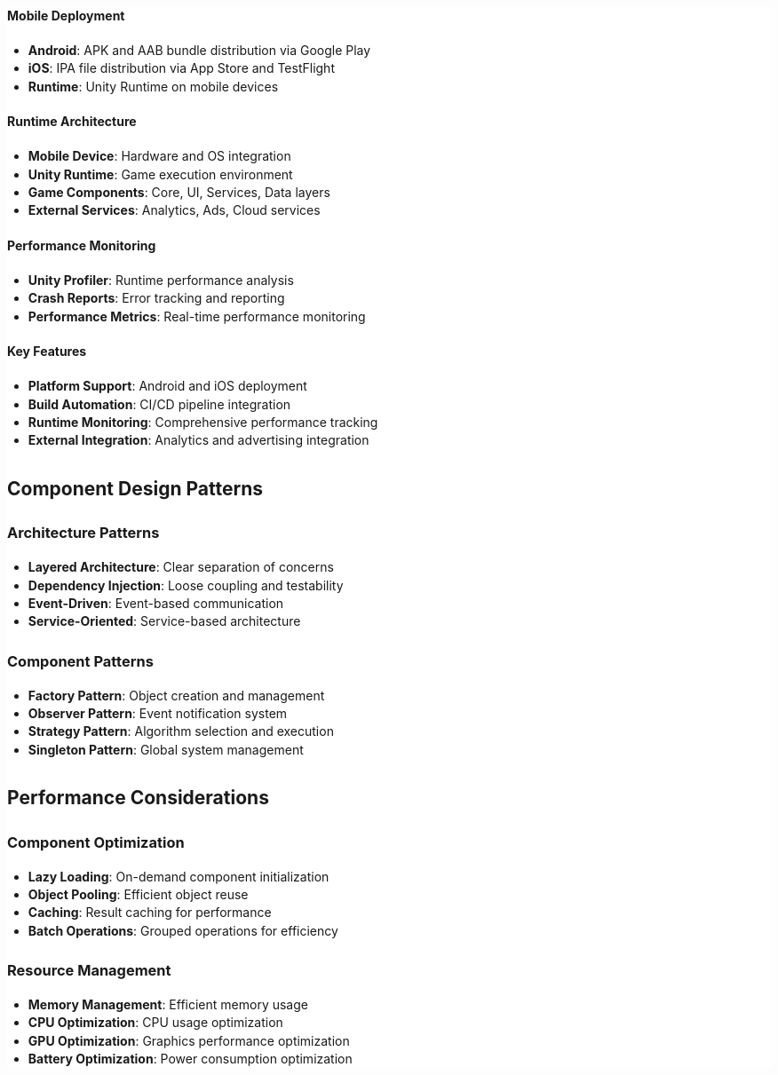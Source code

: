 #### Mobile Deployment
- **Android**: APK and AAB bundle distribution via Google Play
- **iOS**: IPA file distribution via App Store and TestFlight
- **Runtime**: Unity Runtime on mobile devices

#### Runtime Architecture
- **Mobile Device**: Hardware and OS integration
- **Unity Runtime**: Game execution environment
- **Game Components**: Core, UI, Services, Data layers
- **External Services**: Analytics, Ads, Cloud services

#### Performance Monitoring
- **Unity Profiler**: Runtime performance analysis
- **Crash Reports**: Error tracking and reporting
- **Performance Metrics**: Real-time performance monitoring

#### Key Features
- **Platform Support**: Android and iOS deployment
- **Build Automation**: CI/CD pipeline integration
- **Runtime Monitoring**: Comprehensive performance tracking
- **External Integration**: Analytics and advertising integration

## Component Design Patterns

### Architecture Patterns
- **Layered Architecture**: Clear separation of concerns
- **Dependency Injection**: Loose coupling and testability
- **Event-Driven**: Event-based communication
- **Service-Oriented**: Service-based architecture

### Component Patterns
- **Factory Pattern**: Object creation and management
- **Observer Pattern**: Event notification system
- **Strategy Pattern**: Algorithm selection and execution
- **Singleton Pattern**: Global system management

## Performance Considerations

### Component Optimization
- **Lazy Loading**: On-demand component initialization
- **Object Pooling**: Efficient object reuse
- **Caching**: Result caching for performance
- **Batch Operations**: Grouped operations for efficiency

### Resource Management
- **Memory Management**: Efficient memory usage
- **CPU Optimization**: CPU usage optimization
- **GPU Optimization**: Graphics performance optimization
- **Battery Optimization**: Power consumption optimization
